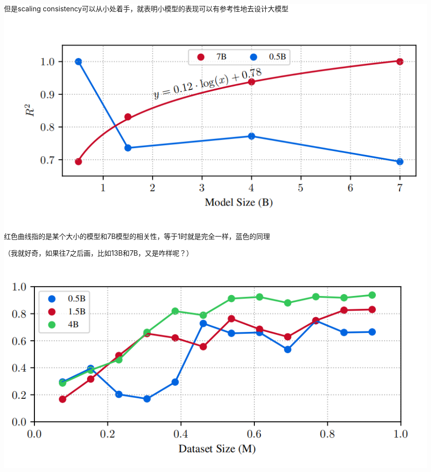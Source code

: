 但是scaling consistency可以从小处着手，就表明小模型的表现可以有参考性地去设计大模型



![Apollo(4)](../论文阅读笔记/img/Apollo(4).png)

红色曲线指的是某个大小的模型和7B模型的相关性，等于1时就是完全一样，蓝色的同理

（我就好奇，如果往7之后画，比如13B和7B，又是咋样呢？）





![Apollo(5)](../论文阅读笔记/img/Apollo(5).png)
